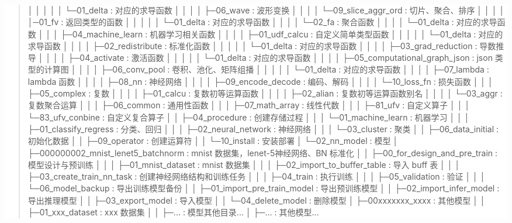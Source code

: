 >│  │  │  │  │  └─01_delta                              : 对应的求导函数
>│  │  │  │  ├─06_wave                                  : 波形变换
>│  │  │  │  └─09_slice_aggr_ord                        : 切片、聚合、排序
>│  │  │  │     │─01_fv                                 : 返回类型的函数
>│  │  │  │     │  └─01_delta                           : 对应的求导函数
>│  │  │  │     └─02_fa                                 : 聚合函数
>│  │  │  │        └─01_delta                           : 对应的求导函数
>│  │  │  ├─04_machine_learn                            : 机器学习相关函数
>│  │  │  │  ├─01_udf_calcu                             : 自定义简单类型函数
>│  │  │  │  │  └─01_delta                              : 对应的求导函数
>│  │  │  │  ├─02_redistribute                          : 标准化函数
>│  │  │  │  │  └─01_delta                              : 对应的求导函数
>│  │  │  │  ├─03_grad_reduction                        : 导数推导
>│  │  │  │  ├─04_activate                              : 激活函数
>│  │  │  │  │  └─01_delta                              : 对应的求导函数
>│  │  │  │  ├─05_computational_graph_json              : json 类型的计算图
>│  │  │  │  ├─06_conv_pool                             : 卷积、池化、矩阵组播
>│  │  │  │  │  └─01_delta                              : 对应的求导函数
>│  │  │  │  ├─07_lambda                                : lambda 函数
>│  │  │  │  ├─08_nn                                    : 神经网络
>│  │  │  │  ├─09_encode_decode                         : 编码、解码
>│  │  │  │  └─10_loss_fn                               : 损失函数
>│  │  │  ├─05_complex                                  : 复数
>│  │  │  │  ├─01_calcu                                 : 复数初等运算函数
>│  │  │  │  ├─02_alian                                 : 复数初等运算函数别名
>│  │  │  │  └─03_aggr                                  : 复数聚合运算
>│  │  │  ├─06_common                                   : 通用性函数
>│  │  │  ├─07_math_array                               : 线性代数
>│  │  │  ├─81_ufv                                      : 自定义算子
>│  │  │  └─83_ufv_conbine                              : 自定义复合算子
>│  │  ├─04_procedure                                   : 创建存储过程
>│  │  │  └─01_machine_learn                            : 机器学习
>│  │  │     ├─01_classify_regress                      : 分类、回归
>│  │  │     ├─02_neural_network                        : 神经网络
>│  │  │     └─03_cluster                               : 聚类
>│  │  ├─06_data_initial                                : 初始化数据
>│  │  ├─09_operator                                    : 创建运算符
>│  │  └─10_install                                     : 安装部署
>│  └─02_nn_model                                       : 模型
>│     ├─000000002_mnist_lenet5_batchnorm               : mnist 数据集，lenet-5神经网络、BN 标准化
>│     │  ├─00_for_design_and_pre_train                 : 模型设计与预训练
>│     │  │ ├─01_mnist_dataset                          : mnist 数据集
>│     │  │ ├─02_import_to_buffer_table                 : 导入 buff 表
>│     │  │ ├─03_create_train_nn_task                   : 创建神经网络结构和训练任务
>│     │  │ ├─04_train                                  : 执行训练
>│     │  │ ├─05_validation                             : 验证
>│     │  │ └─06_model_backup                           : 导出训练模型备份
>│     │  ├─01_import_pre_train_model                   : 导出预训练模型
>│     │  ├─02_import_infer_model                       : 导出推理模型
>│     │  ├─03_export_model                             : 导入模型
>│     │  └─04_delete_model                             : 删除模型
>│     ├─00xxxxxxx_xxxx                                 : 其他模型
>│     │  ├─01_xxx_dataset                              : xxx 数据集
>│     │  ├─...                                         : 模型其他目录...
>│     ├─...                                            : 其他模型...
>```

